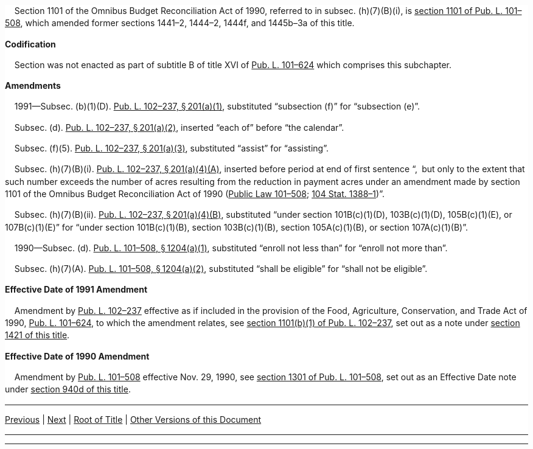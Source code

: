     Section 1101 of the Omnibus Budget Reconciliation Act of 1990, referred to in subsec. (h)(7)(B)(i), is [section 1101 of Pub. L. 101–508][/us/pl/101/508/s1101], which amended former sections 1441–2, 1444–2, 1444f, and 1445b–3a of this title.

 __Codification__ 

    Section was not enacted as part of subtitle B of title XVI of [Pub. L. 101–624][/us/pl/101/624] which comprises this subchapter.

 __Amendments__ 

    1991—Subsec. (b)(1)(D). [Pub. L. 102–237, § 201(a)(1)][/us/pl/102/237/s201/a/1], substituted “subsection (f)” for “subsection (e)”.

    Subsec. (d). [Pub. L. 102–237, § 201(a)(2)][/us/pl/102/237/s201/a/2], inserted “each of” before “the calendar”.

    Subsec. (f)(5). [Pub. L. 102–237, § 201(a)(3)][/us/pl/102/237/s201/a/3], substituted “assist” for “assisting”.

    Subsec. (h)(7)(B)(i). [Pub. L. 102–237, § 201(a)(4)(A)][/us/pl/102/237/s201/a/4/A], inserted before period at end of first sentence “, but only to the extent that such number exceeds the number of acres resulting from the reduction in payment acres under an amendment made by section 1101 of the Omnibus Budget Reconciliation Act of 1990 ([Public Law 101–508][/us/pl/101/508]; [104 Stat. 1388–1][/us/stat/104/1388-1])”.

    Subsec. (h)(7)(B)(ii). [Pub. L. 102–237, § 201(a)(4)(B)][/us/pl/102/237/s201/a/4/B], substituted “under section 101B(c)(1)(D), 103B(c)(1)(D), 105B(c)(1)(E), or 107B(c)(1)(E)” for “under section 101B(c)(1)(B), section 103B(c)(1)(B), section 105A(c)(1)(B), or section 107A(c)(1)(B)”.

    1990—Subsec. (d). [Pub. L. 101–508, § 1204(a)(1)][/us/pl/101/508/s1204/a/1], substituted “enroll not less than” for “enroll not more than”.

    Subsec. (h)(7)(A). [Pub. L. 101–508, § 1204(a)(2)][/us/pl/101/508/s1204/a/2], substituted “shall be eligible” for “shall not be eligible”.

 __Effective Date of 1991 Amendment__ 

    Amendment by [Pub. L. 102–237][/us/pl/102/237] effective as if included in the provision of the Food, Agriculture, Conservation, and Trade Act of 1990, [Pub. L. 101–624][/us/pl/101/624], to which the amendment relates, see [section 1101(b)(1) of Pub. L. 102–237][/us/pl/102/237/s1101/b/1], set out as a note under [section 1421 of this title][/us/usc/t7/s1421].

 __Effective Date of 1990 Amendment__ 

    Amendment by [Pub. L. 101–508][/us/pl/101/508] effective Nov. 29, 1990, see [section 1301 of Pub. L. 101–508][/us/pl/101/508/s1301], set out as an Effective Date note under [section 940d of this title][/us/usc/t7/s940d].

----------

[Previous](./../../../../../..//us/usc/t7/ch88/schI/ptB/m__us_usc_t7_s5821.md) | [Next](./../../../../../..//us/usc/t7/ch88/schI/ptC/m__us_usc_t7_ch88_schI_ptC.md) | [Root of Title](./../../../../../../) | [Other Versions of this Document](https://publicdocs.github.io/go/links?ns=uslm&ref=%2Fus%2Fusc%2Ft7%2Fs5822)

----------
----------


[/us/usc/t7/s1441]: https://publicdocs.github.io/go/links?ns=uslm&ref=%2Fus%2Fusc%2Ft7%2Fs1441
[/us/usc/t7/s1421]: https://publicdocs.github.io/go/links?ns=uslm&ref=%2Fus%2Fusc%2Ft7%2Fs1421
[/us/usc/t7/s1421]: https://publicdocs.github.io/go/links?ns=uslm&ref=%2Fus%2Fusc%2Ft7%2Fs1421
[/us/usc/t7/s1421]: https://publicdocs.github.io/go/links?ns=uslm&ref=%2Fus%2Fusc%2Ft7%2Fs1421
[/us/pl/101/508]: https://publicdocs.github.io/go/links?ns=uslm&ref=%2Fus%2Fpl%2F101%2F508
[/us/stat/104/1388-1]: https://publicdocs.github.io/go/links?ns=uslm&ref=%2Fus%2Fstat%2F104%2F1388-1
[/us/pl/101/624/s1451]: https://publicdocs.github.io/go/links?ns=uslm&ref=%2Fus%2Fpl%2F101%2F624%2Fs1451
[/us/stat/104/3607]: https://publicdocs.github.io/go/links?ns=uslm&ref=%2Fus%2Fstat%2F104%2F3607
[/us/pl/101/508/s1204/a]: https://publicdocs.github.io/go/links?ns=uslm&ref=%2Fus%2Fpl%2F101%2F508%2Fs1204%2Fa
[/us/stat/104/1388-11]: https://publicdocs.github.io/go/links?ns=uslm&ref=%2Fus%2Fstat%2F104%2F1388-11
[/us/pl/102/237/s201/a]: https://publicdocs.github.io/go/links?ns=uslm&ref=%2Fus%2Fpl%2F102%2F237%2Fs201%2Fa
[/us/stat/105/1846]: https://publicdocs.github.io/go/links?ns=uslm&ref=%2Fus%2Fstat%2F105%2F1846
[/us/act/1949-10-31/ch792]: https://publicdocs.github.io/go/links?ns=uslm&ref=%2Fus%2Fact%2F1949-10-31%2Fch792
[/us/stat/63/1051]: https://publicdocs.github.io/go/links?ns=uslm&ref=%2Fus%2Fstat%2F63%2F1051
[/us/pl/104/127/s171/b/2/A]: https://publicdocs.github.io/go/links?ns=uslm&ref=%2Fus%2Fpl%2F104%2F127%2Fs171%2Fb%2F2%2FA
[/us/stat/110/938]: https://publicdocs.github.io/go/links?ns=uslm&ref=%2Fus%2Fstat%2F110%2F938
[/us/usc/t7/s1421]: https://publicdocs.github.io/go/links?ns=uslm&ref=%2Fus%2Fusc%2Ft7%2Fs1421
[/us/pl/101/624]: https://publicdocs.github.io/go/links?ns=uslm&ref=%2Fus%2Fpl%2F101%2F624
[/us/stat/104/3359]: https://publicdocs.github.io/go/links?ns=uslm&ref=%2Fus%2Fstat%2F104%2F3359
[/us/usc/t7/s1421]: https://publicdocs.github.io/go/links?ns=uslm&ref=%2Fus%2Fusc%2Ft7%2Fs1421
[/us/pl/101/508/s1101]: https://publicdocs.github.io/go/links?ns=uslm&ref=%2Fus%2Fpl%2F101%2F508%2Fs1101
[/us/pl/101/624]: https://publicdocs.github.io/go/links?ns=uslm&ref=%2Fus%2Fpl%2F101%2F624
[/us/pl/102/237/s201/a/1]: https://publicdocs.github.io/go/links?ns=uslm&ref=%2Fus%2Fpl%2F102%2F237%2Fs201%2Fa%2F1
[/us/pl/102/237/s201/a/2]: https://publicdocs.github.io/go/links?ns=uslm&ref=%2Fus%2Fpl%2F102%2F237%2Fs201%2Fa%2F2
[/us/pl/102/237/s201/a/3]: https://publicdocs.github.io/go/links?ns=uslm&ref=%2Fus%2Fpl%2F102%2F237%2Fs201%2Fa%2F3
[/us/pl/102/237/s201/a/4/A]: https://publicdocs.github.io/go/links?ns=uslm&ref=%2Fus%2Fpl%2F102%2F237%2Fs201%2Fa%2F4%2FA
[/us/pl/101/508]: https://publicdocs.github.io/go/links?ns=uslm&ref=%2Fus%2Fpl%2F101%2F508
[/us/stat/104/1388-1]: https://publicdocs.github.io/go/links?ns=uslm&ref=%2Fus%2Fstat%2F104%2F1388-1
[/us/pl/102/237/s201/a/4/B]: https://publicdocs.github.io/go/links?ns=uslm&ref=%2Fus%2Fpl%2F102%2F237%2Fs201%2Fa%2F4%2FB
[/us/pl/101/508/s1204/a/1]: https://publicdocs.github.io/go/links?ns=uslm&ref=%2Fus%2Fpl%2F101%2F508%2Fs1204%2Fa%2F1
[/us/pl/101/508/s1204/a/2]: https://publicdocs.github.io/go/links?ns=uslm&ref=%2Fus%2Fpl%2F101%2F508%2Fs1204%2Fa%2F2
[/us/pl/102/237]: https://publicdocs.github.io/go/links?ns=uslm&ref=%2Fus%2Fpl%2F102%2F237
[/us/pl/101/624]: https://publicdocs.github.io/go/links?ns=uslm&ref=%2Fus%2Fpl%2F101%2F624
[/us/pl/102/237/s1101/b/1]: https://publicdocs.github.io/go/links?ns=uslm&ref=%2Fus%2Fpl%2F102%2F237%2Fs1101%2Fb%2F1
[/us/usc/t7/s1421]: https://publicdocs.github.io/go/links?ns=uslm&ref=%2Fus%2Fusc%2Ft7%2Fs1421
[/us/pl/101/508]: https://publicdocs.github.io/go/links?ns=uslm&ref=%2Fus%2Fpl%2F101%2F508
[/us/pl/101/508/s1301]: https://publicdocs.github.io/go/links?ns=uslm&ref=%2Fus%2Fpl%2F101%2F508%2Fs1301
[/us/usc/t7/s940d]: https://publicdocs.github.io/go/links?ns=uslm&ref=%2Fus%2Fusc%2Ft7%2Fs940d
